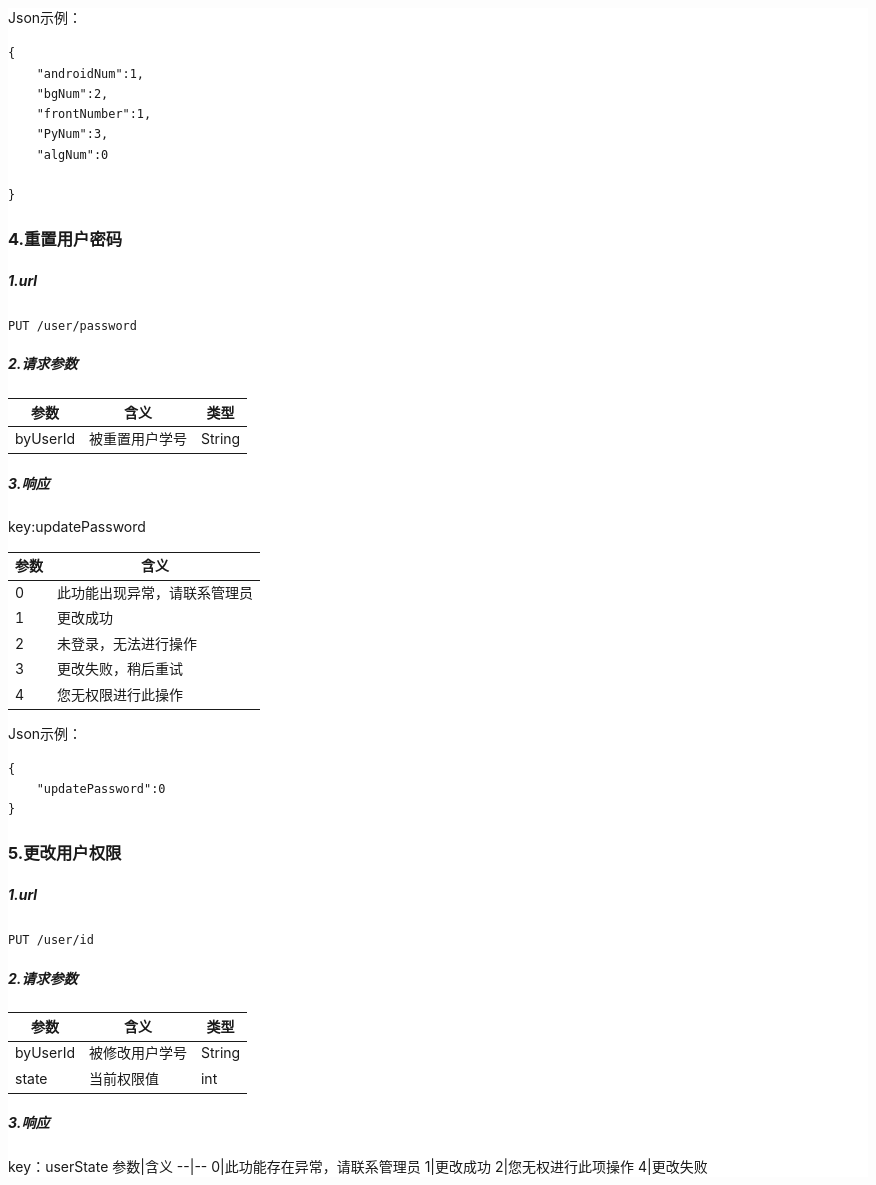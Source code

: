 Json示例：

    {
        "androidNum":1,
        "bgNum":2,
        "frontNumber":1,
        "PyNum":3,
        "algNum":0
        
    }

### 4.重置用户密码

##### 1.url

    PUT /user/password
    
##### 2.请求参数

参数|含义|类型
--|--|--
byUserId|被重置用户学号|String

##### 3.响应
key:updatePassword

参数|含义
--|--
0|此功能出现异常，请联系管理员
1|更改成功
2|未登录，无法进行操作
3|更改失败，稍后重试
4|您无权限进行此操作

Json示例：

    {
        "updatePassword":0
    }

### 5.更改用户权限

##### 1.url

    PUT /user/id
   
##### 2.请求参数

参数|含义|类型
--|--|--
byUserId|被修改用户学号|String
state|当前权限值|int

##### 3.响应
key：userState
参数|含义
--|--
0|此功能存在异常，请联系管理员
1|更改成功
2|您无权进行此项操作
4|更改失败
